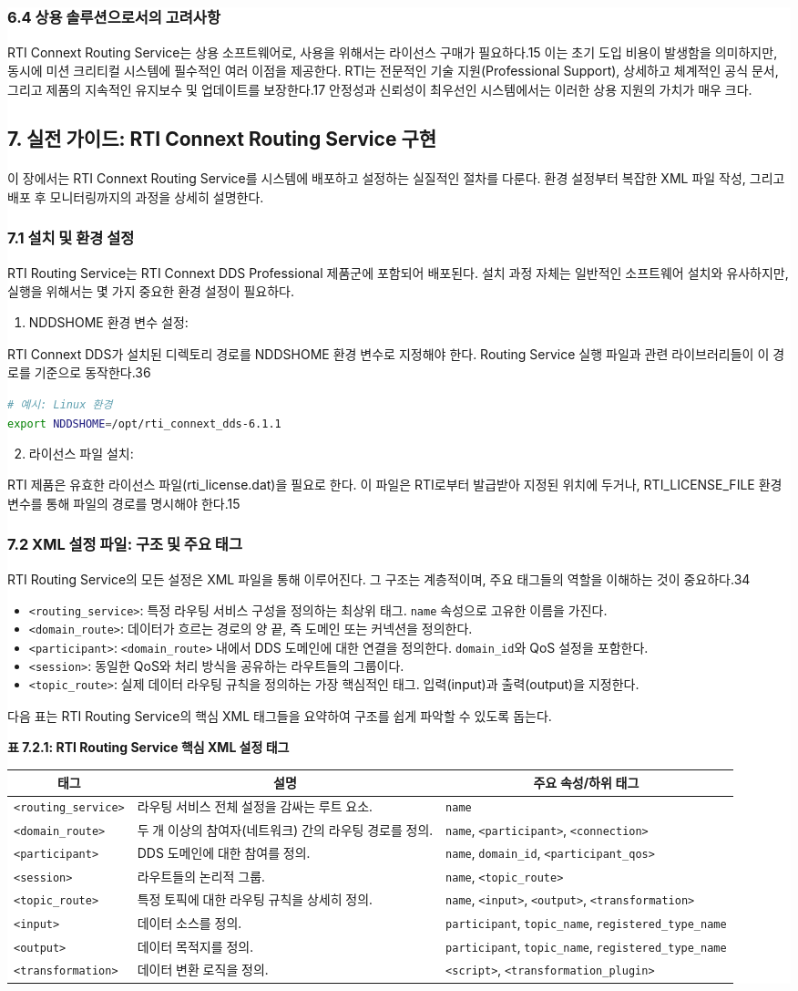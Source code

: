 ### 6.4  상용 솔루션으로서의 고려사항

RTI Connext Routing Service는 상용 소프트웨어로, 사용을 위해서는 라이선스 구매가 필요하다.15 이는 초기 도입 비용이 발생함을 의미하지만, 동시에 미션 크리티컬 시스템에 필수적인 여러 이점을 제공한다. RTI는 전문적인 기술 지원(Professional Support), 상세하고 체계적인 공식 문서, 그리고 제품의 지속적인 유지보수 및 업데이트를 보장한다.17 안정성과 신뢰성이 최우선인 시스템에서는 이러한 상용 지원의 가치가 매우 크다.

## 7.  실전 가이드: RTI Connext Routing Service 구현

이 장에서는 RTI Connext Routing Service를 시스템에 배포하고 설정하는 실질적인 절차를 다룬다. 환경 설정부터 복잡한 XML 파일 작성, 그리고 배포 후 모니터링까지의 과정을 상세히 설명한다.

### 7.1  설치 및 환경 설정

RTI Routing Service는 RTI Connext DDS Professional 제품군에 포함되어 배포된다. 설치 과정 자체는 일반적인 소프트웨어 설치와 유사하지만, 실행을 위해서는 몇 가지 중요한 환경 설정이 필요하다.

1. NDDSHOME 환경 변수 설정:

RTI Connext DDS가 설치된 디렉토리 경로를 NDDSHOME 환경 변수로 지정해야 한다. Routing Service 실행 파일과 관련 라이브러리들이 이 경로를 기준으로 동작한다.36

```Bash
# 예시: Linux 환경
export NDDSHOME=/opt/rti_connext_dds-6.1.1
```

2. 라이선스 파일 설치:

RTI 제품은 유효한 라이선스 파일(rti_license.dat)을 필요로 한다. 이 파일은 RTI로부터 발급받아 지정된 위치에 두거나, RTI_LICENSE_FILE 환경 변수를 통해 파일의 경로를 명시해야 한다.15

### 7.2  XML 설정 파일: 구조 및 주요 태그

RTI Routing Service의 모든 설정은 XML 파일을 통해 이루어진다. 그 구조는 계층적이며, 주요 태그들의 역할을 이해하는 것이 중요하다.34

- `<routing_service>`: 특정 라우팅 서비스 구성을 정의하는 최상위 태그. `name` 속성으로 고유한 이름을 가진다.
- `<domain_route>`: 데이터가 흐르는 경로의 양 끝, 즉 도메인 또는 커넥션을 정의한다.
- `<participant>`: `<domain_route>` 내에서 DDS 도메인에 대한 연결을 정의한다. `domain_id`와 QoS 설정을 포함한다.
- `<session>`: 동일한 QoS와 처리 방식을 공유하는 라우트들의 그룹이다.
- `<topic_route>`: 실제 데이터 라우팅 규칙을 정의하는 가장 핵심적인 태그. 입력(input)과 출력(output)을 지정한다.

다음 표는 RTI Routing Service의 핵심 XML 태그들을 요약하여 구조를 쉽게 파악할 수 있도록 돕는다.

**표 7.2.1: RTI Routing Service 핵심 XML 설정 태그**

| 태그                | 설명                                                   | 주요 속성/하위 태그                                 |
| ------------------- | ------------------------------------------------------ | --------------------------------------------------- |
| `<routing_service>` | 라우팅 서비스 전체 설정을 감싸는 루트 요소.            | `name`                                              |
| `<domain_route>`    | 두 개 이상의 참여자(네트워크) 간의 라우팅 경로를 정의. | `name`, `<participant>`, `<connection>`             |
| `<participant>`     | DDS 도메인에 대한 참여를 정의.                         | `name`, `domain_id`, `<participant_qos>`            |
| `<session>`         | 라우트들의 논리적 그룹.                                | `name`, `<topic_route>`                             |
| `<topic_route>`     | 특정 토픽에 대한 라우팅 규칙을 상세히 정의.            | `name`, `<input>`, `<output>`, `<transformation>`   |
| `<input>`           | 데이터 소스를 정의.                                    | `participant`, `topic_name`, `registered_type_name` |
| `<output>`          | 데이터 목적지를 정의.                                  | `participant`, `topic_name`, `registered_type_name` |
| `<transformation>`  | 데이터 변환 로직을 정의.                               | `<script>`, `<transformation_plugin>`               |

